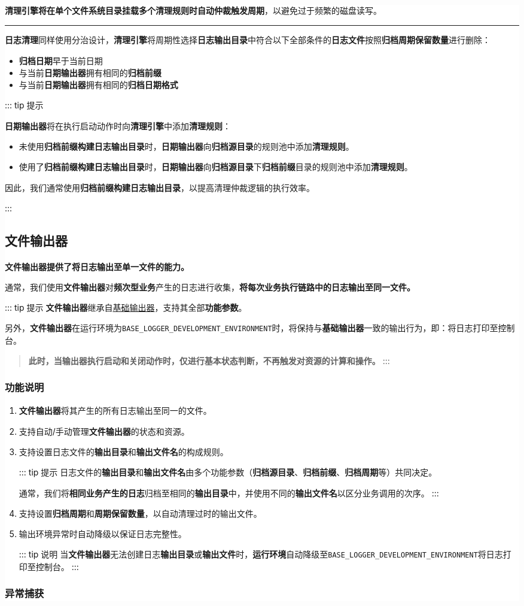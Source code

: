 **清理引擎将在单个文件系统目录挂载多个清理规则时自动仲裁触发周期**，以避免过于频繁的磁盘读写。

---

**日志清理**同样使用分治设计，**清理引擎**将周期性选择**日志输出目录**中符合以下全部条件的**日志文件**按照**归档周期保留数量**进行删除：

- **归档日期**早于当前日期
- 与当前**日期输出器**拥有相同的**归档前缀**
- 与当前**日期输出器**拥有相同的**归档日期格式**

::: tip 提示

**日期输出器**将在执行启动动作时向**清理引擎**中添加**清理规则**：

- 未使用**归档前缀构建日志输出目录**时，**日期输出器**向**归档源目录**的规则池中添加**清理规则**。

- 使用了**归档前缀构建日志输出目录**时，**日期输出器**向**归档源目录**下**归档前缀**目录的规则池中添加**清理规则**。

因此，我们通常使用**归档前缀构建日志输出目录**，以提高清理仲裁逻辑的执行效率。

:::

## 文件输出器

**文件输出器提供了将日志输出至单一文件的能力。**

通常，我们使用**文件输出器**对**频次型业务**产生的日志进行收集，**将每次业务执行链路中的日志输出至同一文件。**

::: tip 提示
**文件输出器**继承自[基础输出器](#基础输出器)，支持其全部**功能参数**。

另外，**文件输出器**在运行环境为```BASE_LOGGER_DEVELOPMENT_ENVIRONMENT```时，将保持与**基础输出器**一致的输出行为，即：将日志打印至控制台。

> **此时，当输出器执行启动和关闭动作时，仅进行基本状态判断，不再触发对资源的计算和操作。**
:::

### 功能说明

1. **文件输出器**将其产生的所有日志输出至同一的文件。

2. 支持自动/手动管理**文件输出器**的状态和资源。

3. 支持设置日志文件的**输出目录**和**输出文件名**的构成规则。

   ::: tip 提示
   日志文件的**输出目录**和**输出文件名**由多个功能参数（**归档源目录**、**归档前缀**、**归档周期**等）共同决定。

   通常，我们将**相同业务产生的日志**归档至相同的**输出目录**中，并使用不同的**输出文件名**以区分业务调用的次序。
   :::
  
4. 支持设置**归档周期**和**周期保留数量**，以自动清理过时的输出文件。

5. 输出环境异常时自动降级以保证日志完整性。
  
   ::: tip 说明
   当**文件输出器**无法创建日志**输出目录**或**输出文件**时，**运行环境**自动降级至```BASE_LOGGER_DEVELOPMENT_ENVIRONMENT```将日志打印至控制台。
   :::

### 异常捕获
